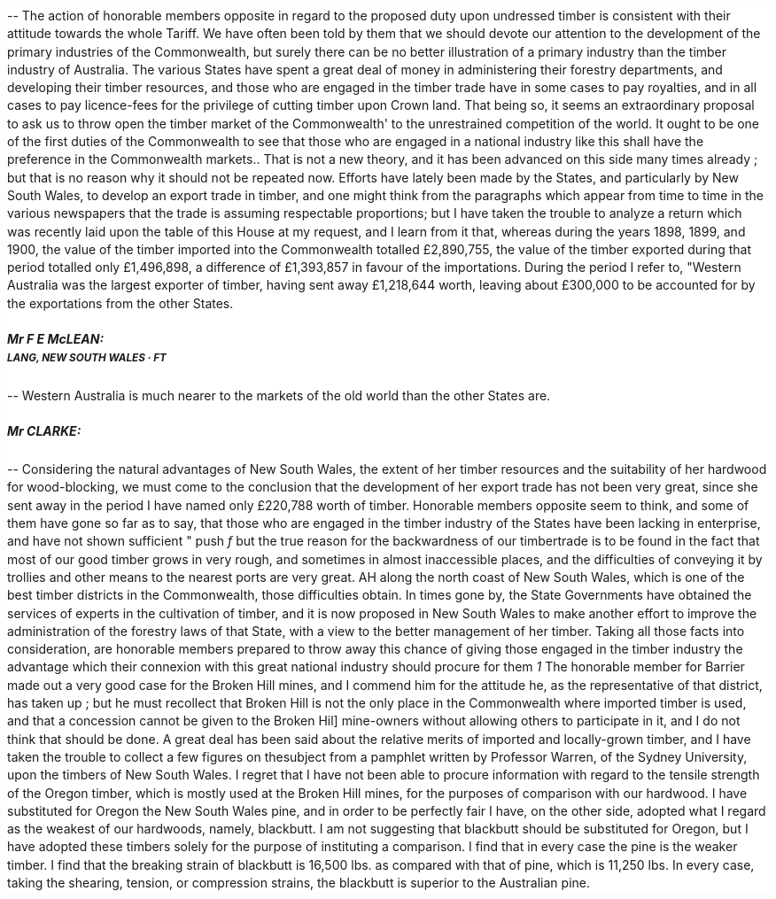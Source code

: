 -- The action of honorable members opposite in regard to the proposed duty upon undressed timber is consistent with their attitude towards the whole Tariff. We have often been told by them that we should devote our attention to the development of the primary industries of the Commonwealth, but surely there can be no better illustration of a primary industry than the timber industry of Australia. The various States have spent a great deal of money in administering their forestry departments, and developing their timber resources, and those who are engaged in the timber trade have in some cases to pay royalties, and in all cases to pay licence-fees for the privilege of cutting timber upon Crown land. That being so, it seems an extraordinary proposal to ask us to throw open the timber market of the Commonwealth' to the unrestrained competition of the world. It ought to be one of the first duties of the Commonwealth to see that those who are engaged in a national industry like this shall have the preference in the Commonwealth markets.. That is not a new theory, and it has been advanced on this side many times already ; but that is no reason why it should not be repeated now. Efforts have lately been made by the States, and particularly by New South Wales, to develop an export trade in timber, and one might think from the paragraphs which appear from time to time in the various newspapers that the trade is assuming respectable proportions; but I have taken the trouble to analyze a return which was recently laid upon the table of this House at my request, and I learn from it that, whereas during the years 1898, 1899, and 1900, the value of the timber imported into the Commonwealth totalled £2,890,755, the value of the timber exported during that period totalled only £1,496,898, a difference of £1,393,857 in favour of the importations. During the period I refer to, "Western Australia was the largest exporter of timber, having sent away £1,218,644 worth, leaving about £300,000 to be accounted for by the  exportations  from the other States. 

##### Mr F E McLEAN:<br><small class="text-muted">LANG, NEW SOUTH WALES &middot; FT</small>

-- Western Australia is much nearer to the markets of the old world than the other States are. 

##### Mr CLARKE:

-- Considering the natural advantages of New South Wales, the extent of her timber resources and the suitability of her hardwood for wood-blocking, we must come to the conclusion that the development of her export trade has not been very great, since she sent away in the period I have named only £220,788 worth of timber. Honorable members opposite seem to think, and some of them have gone so far as to say, that those who are engaged in the timber industry of the States have been lacking in enterprise, and have not shown sufficient " push  *f*  but the true reason for the backwardness of our timbertrade is to be found in the fact that most of our good timber grows in very rough, and sometimes in almost inaccessible places, and the difficulties of conveying it by trollies and other means to the nearest ports are very great. AH along the north coast of New South Wales, which is one of the best timber districts in the Commonwealth, those difficulties obtain. In times gone by, the State Governments have obtained the services of experts in the cultivation of timber, and it is now proposed in New South Wales to make another effort to improve the administration of the forestry laws of that State, with a view to the better management of her timber. Taking all those facts into consideration, are honorable members prepared to throw away this chance of giving those engaged in the timber industry the advantage which their connexion with this great national industry should procure for them  *1*  The honorable member for Barrier made out a very good case for the Broken Hill mines, and I commend him for the attitude he, as the representative of that district, has taken up ; but  he must recollect that Broken Hill is not the only place in the Commonwealth where imported timber is used, and that a concession cannot be given to the Broken Hil] mine-owners without allowing others to participate in it, and I do not think that should be done. A great deal has been said about the relative merits of imported and locally-grown timber, and I have taken the trouble to collect a few figures on  thesubject  from a pamphlet written by Professor Warren, of the Sydney University, upon the timbers of New South Wales. I regret that I have not been able to procure information with regard to the tensile strength of the Oregon timber, which is mostly used at the Broken Hill mines, for the purposes of comparison with our hardwood. I have substituted for Oregon the New South Wales pine, and in order to be perfectly fair I have, on the other side, adopted what I regard as the weakest of our hardwoods, namely, blackbutt. I am not suggesting that blackbutt should be substituted for Oregon, but I have adopted these timbers solely for the purpose of instituting a comparison. I find that  in every case the pine is the weaker timber. I find that the breaking strain of blackbutt is 16,500 lbs. as compared with that of pine, which is 11,250 lbs. In every case, taking the shearing, tension, or compression strains, the blackbutt is superior to the Australian pine. 
